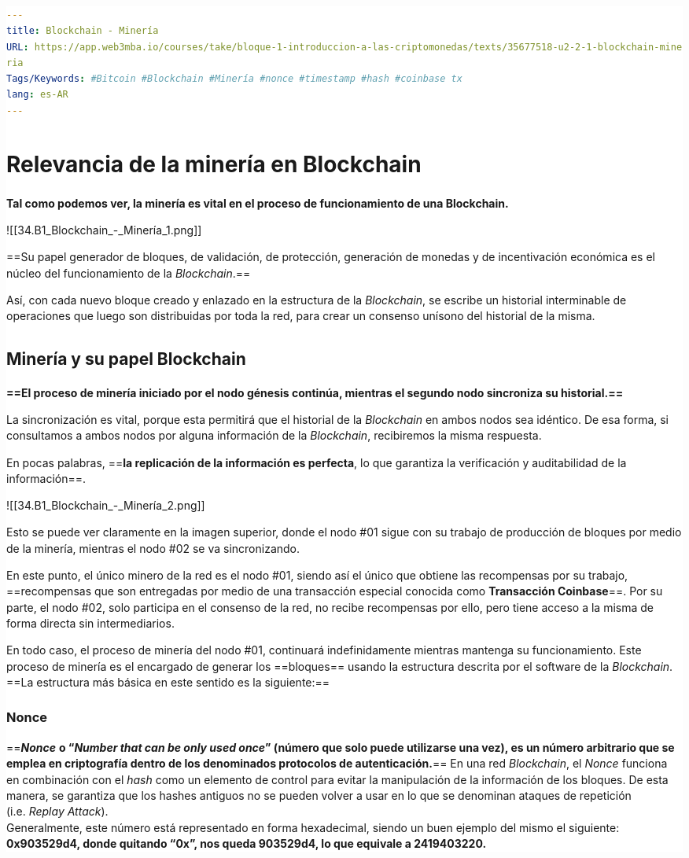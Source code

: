 ```yaml
---
title: Blockchain - Minería
URL: https://app.web3mba.io/courses/take/bloque-1-introduccion-a-las-criptomonedas/texts/35677518-u2-2-1-blockchain-mineria
Tags/Keywords: #Bitcoin #Blockchain #Minería #nonce #timestamp #hash #coinbase tx
lang: es-AR
---
```

# Relevancia de la minería en Blockchain
**Tal como podemos ver, la minería es vital en el proceso de funcionamiento de una Blockchain.**

![[34.B1_Blockchain_-_Minería_1.png]]

==Su papel generador de bloques, de validación, de protección, generación de monedas y de incentivación económica es el núcleo del funcionamiento de la _Blockchain_.==

Así, con cada nuevo bloque creado y enlazado en la estructura de la _Blockchain_, se escribe un historial interminable de operaciones que luego son distribuidas por toda la red, para crear un consenso unísono del historial de la misma.

## Minería y su papel Blockchain
**==El proceso de minería iniciado por el nodo génesis continúa, mientras el segundo nodo sincroniza su historial.==**

La sincronización es vital, porque esta permitirá que el historial de la _Blockchain_ en ambos nodos sea idéntico. De esa forma, si consultamos a ambos nodos por alguna información de la _Blockchain_, recibiremos la misma respuesta. 

En pocas palabras, ==**la replicación de la información es perfecta**, lo que garantiza la verificación y auditabilidad de la información==.

![[34.B1_Blockchain_-_Minería_2.png]]

Esto se puede ver claramente en la imagen superior, donde el nodo #01 sigue con su trabajo de producción de bloques por medio de la minería, mientras el nodo #02 se va sincronizando. 

En este punto, el único minero de la red es el nodo #01, siendo así el único que obtiene las recompensas por su trabajo, ==recompensas que son entregadas por medio de una transacción especial conocida como **Transacción Coinbase**==. Por su parte, el nodo #02, solo participa en el consenso de la red, no recibe recompensas por ello, pero tiene acceso a la misma de forma directa sin intermediarios.

En todo caso, el proceso de minería del nodo #01, continuará indefinidamente mientras mantenga su funcionamiento. Este proceso de minería es el encargado de generar los ==bloques== usando la estructura descrita por el software de la _Blockchain_. ==La estructura más básica en este sentido es la siguiente:==

### Nonce
==_**Nonce**_ **o “_Number that can be only used once_” (número que solo puede utilizarse una vez), es un número arbitrario que se emplea en criptografía dentro de los denominados protocolos de autenticación.**==
En una red _Blockchain_, el _Nonce_ funciona en combinación con el _hash_ como un elemento de control para evitar la manipulación de la información de los bloques. De esta manera, se garantiza que los hashes antiguos no se pueden volver a usar en lo que se denominan ataques de repetición (i.e. _Replay Attack_).  
Generalmente, este número está representado en forma hexadecimal, siendo un buen ejemplo del mismo el siguiente:
**0x903529d4, donde quitando “0x”, nos queda 903529d4, lo que equivale a 2419403220.**    
